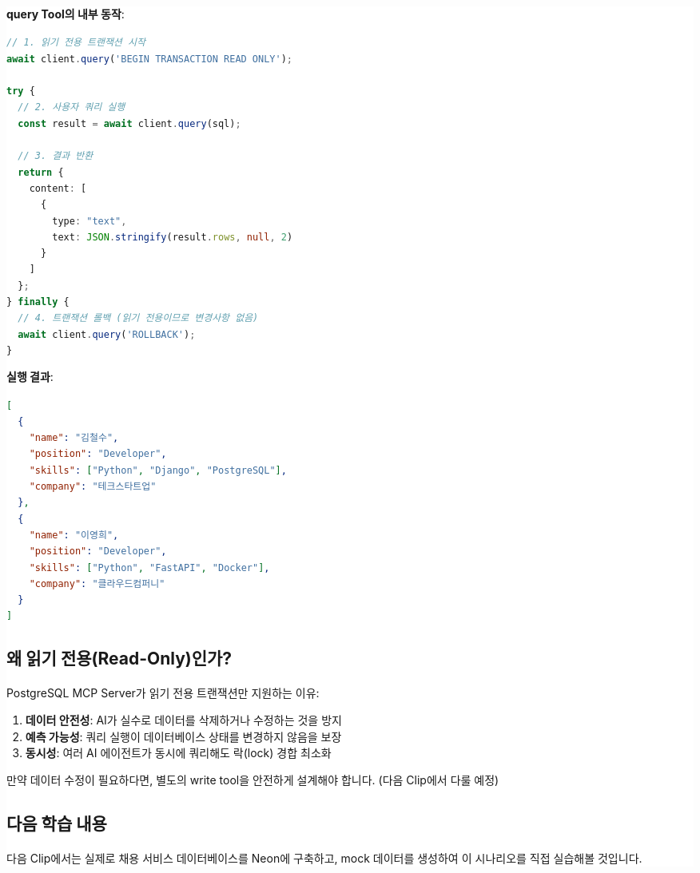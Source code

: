 **query Tool의 내부 동작**:
```typescript
// 1. 읽기 전용 트랜잭션 시작
await client.query('BEGIN TRANSACTION READ ONLY');

try {
  // 2. 사용자 쿼리 실행
  const result = await client.query(sql);

  // 3. 결과 반환
  return {
    content: [
      {
        type: "text",
        text: JSON.stringify(result.rows, null, 2)
      }
    ]
  };
} finally {
  // 4. 트랜잭션 롤백 (읽기 전용이므로 변경사항 없음)
  await client.query('ROLLBACK');
}
```

**실행 결과**:
```json
[
  {
    "name": "김철수",
    "position": "Developer",
    "skills": ["Python", "Django", "PostgreSQL"],
    "company": "테크스타트업"
  },
  {
    "name": "이영희",
    "position": "Developer",
    "skills": ["Python", "FastAPI", "Docker"],
    "company": "클라우드컴퍼니"
  }
]
```

## 왜 읽기 전용(Read-Only)인가?

PostgreSQL MCP Server가 읽기 전용 트랜잭션만 지원하는 이유:

1. **데이터 안전성**: AI가 실수로 데이터를 삭제하거나 수정하는 것을 방지
2. **예측 가능성**: 쿼리 실행이 데이터베이스 상태를 변경하지 않음을 보장
3. **동시성**: 여러 AI 에이전트가 동시에 쿼리해도 락(lock) 경합 최소화

만약 데이터 수정이 필요하다면, 별도의 write tool을 안전하게 설계해야 합니다. (다음 Clip에서 다룰 예정)

## 다음 학습 내용

다음 Clip에서는 실제로 채용 서비스 데이터베이스를 Neon에 구축하고, mock 데이터를 생성하여 이 시나리오를 직접 실습해볼 것입니다.

